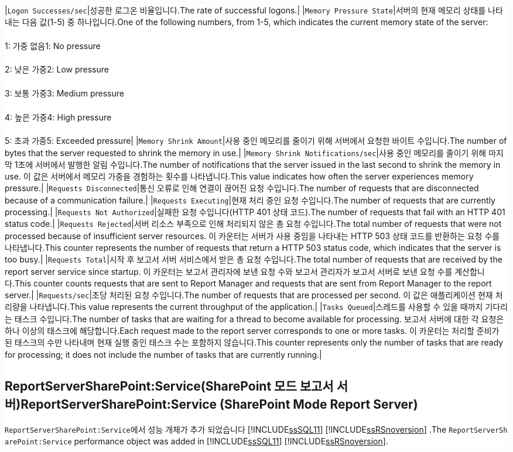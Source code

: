 |`Logon Successes/sec`|<span data-ttu-id="5182a-148">성공한 로그온 비율입니다.</span><span class="sxs-lookup"><span data-stu-id="5182a-148">The rate of successful logons.</span></span>|
|`Memory Pressure State`|<span data-ttu-id="5182a-149">서버의 현재 메모리 상태를 나타내는 다음 값(1-5) 중 하나입니다.</span><span class="sxs-lookup"><span data-stu-id="5182a-149">One of the following numbers, from 1-5, which indicates the current memory state of the server:</span></span><br /><br /> <span data-ttu-id="5182a-150">1: 가중 없음</span><span class="sxs-lookup"><span data-stu-id="5182a-150">1: No pressure</span></span><br /><br /> <span data-ttu-id="5182a-151">2: 낮은 가중</span><span class="sxs-lookup"><span data-stu-id="5182a-151">2: Low pressure</span></span><br /><br /> <span data-ttu-id="5182a-152">3: 보통 가중</span><span class="sxs-lookup"><span data-stu-id="5182a-152">3: Medium pressure</span></span><br /><br /> <span data-ttu-id="5182a-153">4: 높은 가중</span><span class="sxs-lookup"><span data-stu-id="5182a-153">4: High pressure</span></span><br /><br /> <span data-ttu-id="5182a-154">5: 초과 가중</span><span class="sxs-lookup"><span data-stu-id="5182a-154">5: Exceeded pressure</span></span>|
|`Memory Shrink Amount`|<span data-ttu-id="5182a-155">사용 중인 메모리를 줄이기 위해 서버에서 요청한 바이트 수입니다.</span><span class="sxs-lookup"><span data-stu-id="5182a-155">The number of bytes that the server requested to shrink the memory in use.</span></span>|
|`Memory Shrink Notifications/sec`|<span data-ttu-id="5182a-156">사용 중인 메모리를 줄이기 위해 마지막 1초에 서버에서 발행한 알림 수입니다.</span><span class="sxs-lookup"><span data-stu-id="5182a-156">The number of notifications that the server issued in the last second to shrink the memory in use.</span></span> <span data-ttu-id="5182a-157">이 값은 서버에서 메모리 가중을 경험하는 횟수를 나타냅니다.</span><span class="sxs-lookup"><span data-stu-id="5182a-157">This value indicates how often the server experiences memory pressure.</span></span>|
|`Requests Disconnected`|<span data-ttu-id="5182a-158">통신 오류로 인해 연결이 끊어진 요청 수입니다.</span><span class="sxs-lookup"><span data-stu-id="5182a-158">The number of requests that are disconnected because of a communication failure.</span></span>|
|`Requests Executing`|<span data-ttu-id="5182a-159">현재 처리 중인 요청 수입니다.</span><span class="sxs-lookup"><span data-stu-id="5182a-159">The number of requests that are currently processing.</span></span>|
|`Requests Not Authorized`|<span data-ttu-id="5182a-160">실패한 요청 수입니다(HTTP 401 상태 코드).</span><span class="sxs-lookup"><span data-stu-id="5182a-160">The number of requests that fail with an HTTP 401 status code.</span></span>|
|`Requests Rejected`|<span data-ttu-id="5182a-161">서버 리소스 부족으로 인해 처리되지 않은 총 요청 수입니다.</span><span class="sxs-lookup"><span data-stu-id="5182a-161">The total number of requests that were not processed because of insufficient server resources.</span></span> <span data-ttu-id="5182a-162">이 카운터는 서버가 사용 중임을 나타내는 HTTP 503 상태 코드를 반환하는 요청 수를 나타냅니다.</span><span class="sxs-lookup"><span data-stu-id="5182a-162">This counter represents the number of requests that return a HTTP 503 status code, which indicates that the server is too busy.</span></span>|
|`Requests Total`|<span data-ttu-id="5182a-163">시작 후 보고서 서버 서비스에서 받은 총 요청 수입니다.</span><span class="sxs-lookup"><span data-stu-id="5182a-163">The total number of requests that are received by the report server service since startup.</span></span> <span data-ttu-id="5182a-164">이 카운터는 보고서 관리자에 보낸 요청 수와 보고서 관리자가 보고서 서버로 보낸 요청 수를 계산합니다.</span><span class="sxs-lookup"><span data-stu-id="5182a-164">This counter counts requests that are sent to Report Manager and requests that are sent from Report Manager to the report server.</span></span>|
|`Requests/sec`|<span data-ttu-id="5182a-165">초당 처리된 요청 수입니다.</span><span class="sxs-lookup"><span data-stu-id="5182a-165">The number of requests that are processed per second.</span></span> <span data-ttu-id="5182a-166">이 값은 애플리케이션 현재 처리량을 나타냅니다.</span><span class="sxs-lookup"><span data-stu-id="5182a-166">This value represents the current throughput of the application.</span></span>|
|`Tasks Queued`|<span data-ttu-id="5182a-167">스레드를 사용할 수 있을 때까지 기다리는 태스크 수입니다.</span><span class="sxs-lookup"><span data-stu-id="5182a-167">The number of tasks that are waiting for a thread to become available for processing.</span></span> <span data-ttu-id="5182a-168">보고서 서버에 대한 각 요청은 하나 이상의 태스크에 해당합니다.</span><span class="sxs-lookup"><span data-stu-id="5182a-168">Each request made to the report server corresponds to one or more tasks.</span></span> <span data-ttu-id="5182a-169">이 카운터는 처리할 준비가 된 태스크의 수만 나타내며 현재 실행 중인 태스크 수는 포함하지 않습니다.</span><span class="sxs-lookup"><span data-stu-id="5182a-169">This counter represents only the number of tasks that are ready for processing; it does not include the number of tasks that are currently running.</span></span>|

##  <a name="reportserversharepointservice-sharepoint-mode-report-server"></a><a name="bkmk_ReportServerSharePoint"></a> <span data-ttu-id="5182a-170">ReportServerSharePoint:Service(SharePoint 모드 보고서 서버)</span><span class="sxs-lookup"><span data-stu-id="5182a-170">ReportServerSharePoint:Service (SharePoint Mode Report Server)</span></span>
 <span data-ttu-id="5182a-171">`ReportServerSharePoint:Service`에서 성능 개체가 추가 되었습니다 [!INCLUDE[ssSQL11](../../includes/sssql11-md.md)] [!INCLUDE[ssRSnoversion](../../../includes/ssrsnoversion-md.md)] .</span><span class="sxs-lookup"><span data-stu-id="5182a-171">The `ReportServerSharePoint:Service` performance object was added in [!INCLUDE[ssSQL11](../../includes/sssql11-md.md)] [!INCLUDE[ssRSnoversion](../../../includes/ssrsnoversion-md.md)].</span></span>
